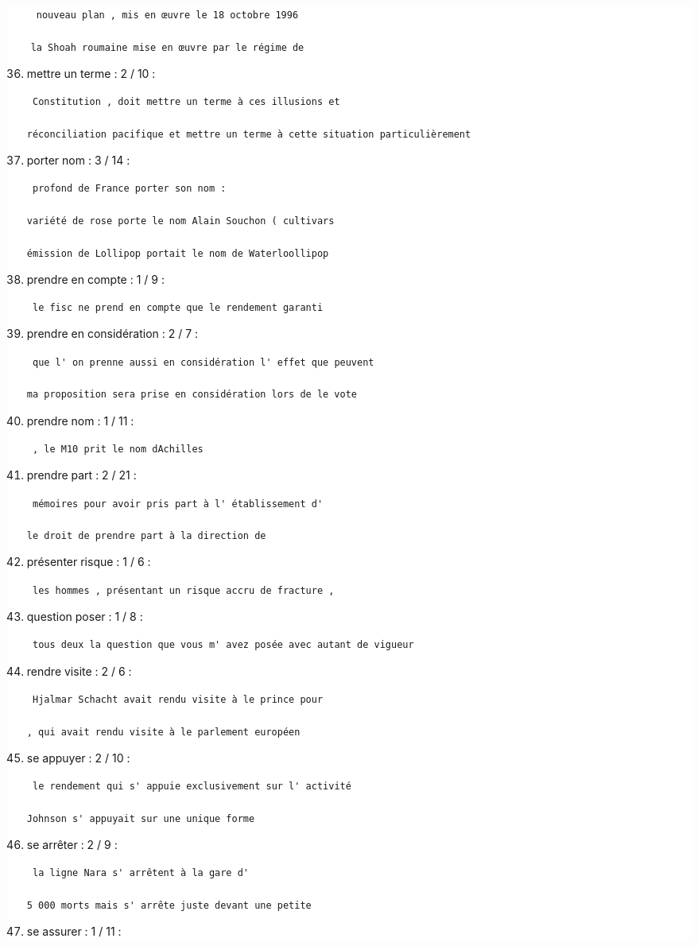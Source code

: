 		 nouveau plan , mis en œuvre le 18 octobre 1996

		la Shoah roumaine mise en œuvre par le régime de

36. mettre un terme : 2  / 10 :

		 Constitution , doit mettre un terme à ces illusions et

		réconciliation pacifique et mettre un terme à cette situation particulièrement

37. porter nom : 3  / 14 :

		 profond de France porter son nom :

		variété de rose porte le nom Alain Souchon ( cultivars

		émission de Lollipop portait le nom de Waterloollipop

38. prendre en compte : 1  / 9 :

		 le fisc ne prend en compte que le rendement garanti

39. prendre en considération : 2  / 7 :

		 que l' on prenne aussi en considération l' effet que peuvent

		ma proposition sera prise en considération lors de le vote

40. prendre nom : 1  / 11 :

		 , le M10 prit le nom dAchilles

41. prendre part : 2  / 21 :

		 mémoires pour avoir pris part à l' établissement d'

		le droit de prendre part à la direction de

42. présenter risque : 1  / 6 :

		 les hommes , présentant un risque accru de fracture ,

43. question poser : 1  / 8 :

		 tous deux la question que vous m' avez posée avec autant de vigueur

44. rendre visite : 2  / 6 :

		 Hjalmar Schacht avait rendu visite à le prince pour

		, qui avait rendu visite à le parlement européen

45. se appuyer : 2  / 10 :

		 le rendement qui s' appuie exclusivement sur l' activité

		Johnson s' appuyait sur une unique forme

46. se arrêter : 2  / 9 :

		 la ligne Nara s' arrêtent à la gare d'

		5 000 morts mais s' arrête juste devant une petite

47. se assurer : 1  / 11 :

